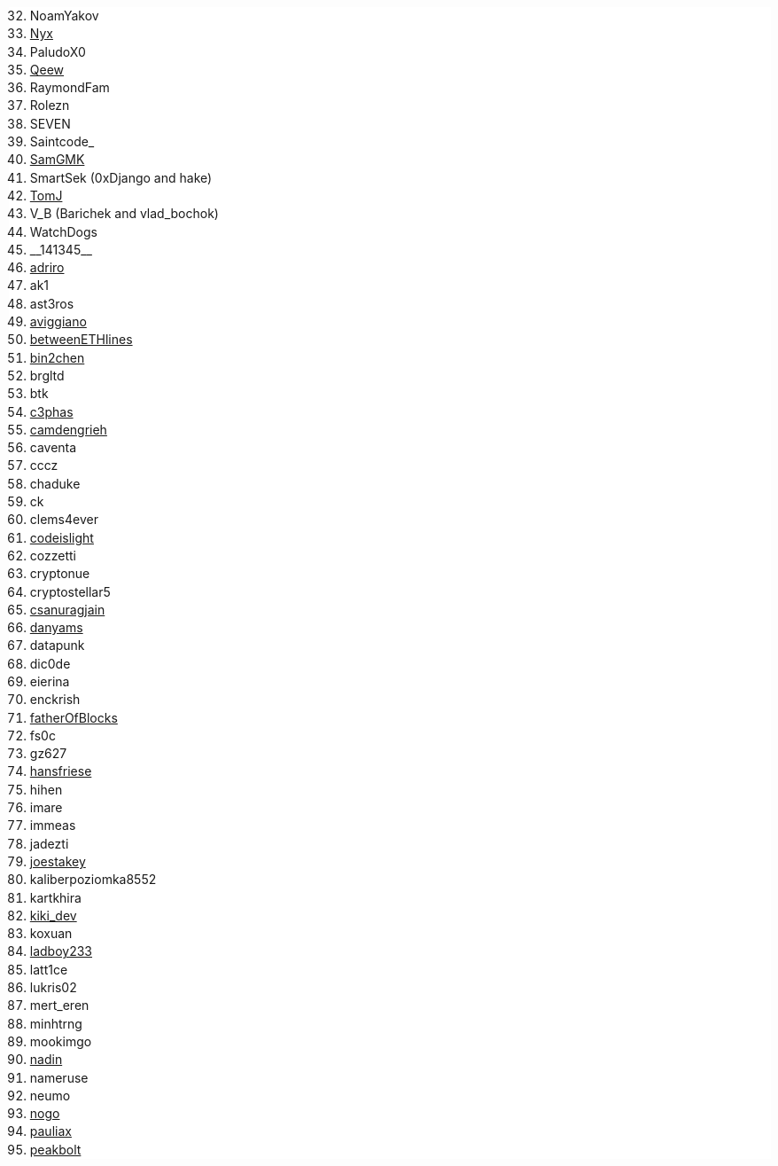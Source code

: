   32. NoamYakov
  33. [Nyx](https://twitter.com/Nyksx__)
  34. PaludoX0
  35. [Qeew](https://twitter.com/adigunq_adigun)
  36. RaymondFam
  37. Rolezn
  38. SEVEN
  39. Saintcode\_
  40. [SamGMK](@sam_gmk)
  41. SmartSek (0xDjango and hake)
  42. [TomJ](https://mobile.twitter.com/tomj_bb)
  43. V\_B (Barichek and vlad\_bochok)
  44. WatchDogs
  45. \_\_141345\_\_
  46. [adriro](https://github.com/romeroadrian)
  47. ak1
  48. ast3ros
  49. [aviggiano](https://twitter.com/agfviggiano)
  50. [betweenETHlines](https://twitter.com/eth_lines)
  51. [bin2chen](https://twitter.com/bin2chen)
  52. brgltd
  53. btk
  54. [c3phas](https://twitter.com/c3ph_)
  55. [camdengrieh](https://twitter.com/camdenincrypto)
  56. caventa
  57. cccz
  58. chaduke
  59. ck
  60. clems4ever
  61. [codeislight](https://twitter.com/codeIslight)
  62. cozzetti
  63. cryptonue
  64. cryptostellar5
  65. [csanuragjain](https://twitter.com/csanuragjain)
  66. [danyams](https://twitter.com/daniel_yamagata)
  67. datapunk
  68. dic0de
  69. eierina
  70. enckrish
  71. [fatherOfBlocks](https://twitter.com/father0fBl0cks)
  72. fs0c
  73. gz627
  74. [hansfriese](https://twitter.com/hansfriese)
  75. hihen
  76. imare
  77. immeas
  78. jadezti
  79. [joestakey](https://twitter.com/JoeStakey)
  80. kaliberpoziomka8552
  81. kartkhira
  82. [kiki\_dev](https://twitter.com/Kiki_developer)
  83. koxuan
  84. [ladboy233](https://twitter.com/Xc1008Cu)
  85. latt1ce
  86. lukris02
  87. mert\_eren
  88. minhtrng
  89. mookimgo
  90. [nadin](https://twitter.com/nadin20678790)
  91. nameruse
  92. neumo
  93. [nogo](https://twitter.com/0xnogo)
  94. [pauliax](https://twitter.com/SolidityDev)
  95. [peakbolt](https://twitter.com/peak_bolt)